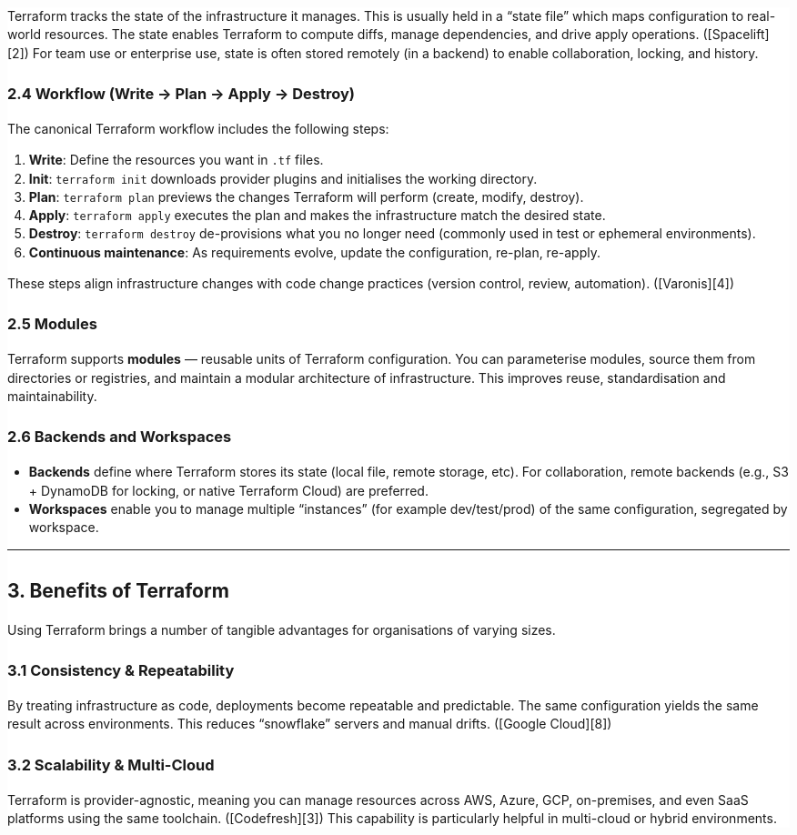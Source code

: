 Terraform tracks the state of the infrastructure it manages. This is usually held in a “state file” which maps configuration to real-world resources. The state enables Terraform to compute diffs, manage dependencies, and drive apply operations. ([Spacelift][2]) For team use or enterprise use, state is often stored remotely (in a backend) to enable collaboration, locking, and history.

### 2.4 Workflow (Write → Plan → Apply → Destroy)

The canonical Terraform workflow includes the following steps:

1. **Write**: Define the resources you want in `.tf` files.
2. **Init**: `terraform init` downloads provider plugins and initialises the working directory.
3. **Plan**: `terraform plan` previews the changes Terraform will perform (create, modify, destroy).
4. **Apply**: `terraform apply` executes the plan and makes the infrastructure match the desired state.
5. **Destroy**: `terraform destroy` de-provisions what you no longer need (commonly used in test or ephemeral environments).
6. **Continuous maintenance**: As requirements evolve, update the configuration, re-plan, re-apply.

These steps align infrastructure changes with code change practices (version control, review, automation). ([Varonis][4])

### 2.5 Modules

Terraform supports **modules** — reusable units of Terraform configuration. You can parameterise modules, source them from directories or registries, and maintain a modular architecture of infrastructure. This improves reuse, standardisation and maintainability.

### 2.6 Backends and Workspaces

* **Backends** define where Terraform stores its state (local file, remote storage, etc). For collaboration, remote backends (e.g., S3 + DynamoDB for locking, or native Terraform Cloud) are preferred.
* **Workspaces** enable you to manage multiple “instances” (for example dev/test/prod) of the same configuration, segregated by workspace.

---

## 3. Benefits of Terraform

Using Terraform brings a number of tangible advantages for organisations of varying sizes.

### 3.1 Consistency & Repeatability

By treating infrastructure as code, deployments become repeatable and predictable. The same configuration yields the same result across environments. This reduces “snowflake” servers and manual drifts. ([Google Cloud][8])

### 3.2 Scalability & Multi-Cloud

Terraform is provider-agnostic, meaning you can manage resources across AWS, Azure, GCP, on-premises, and even SaaS platforms using the same toolchain. ([Codefresh][3]) This capability is particularly helpful in multi-cloud or hybrid environments.
